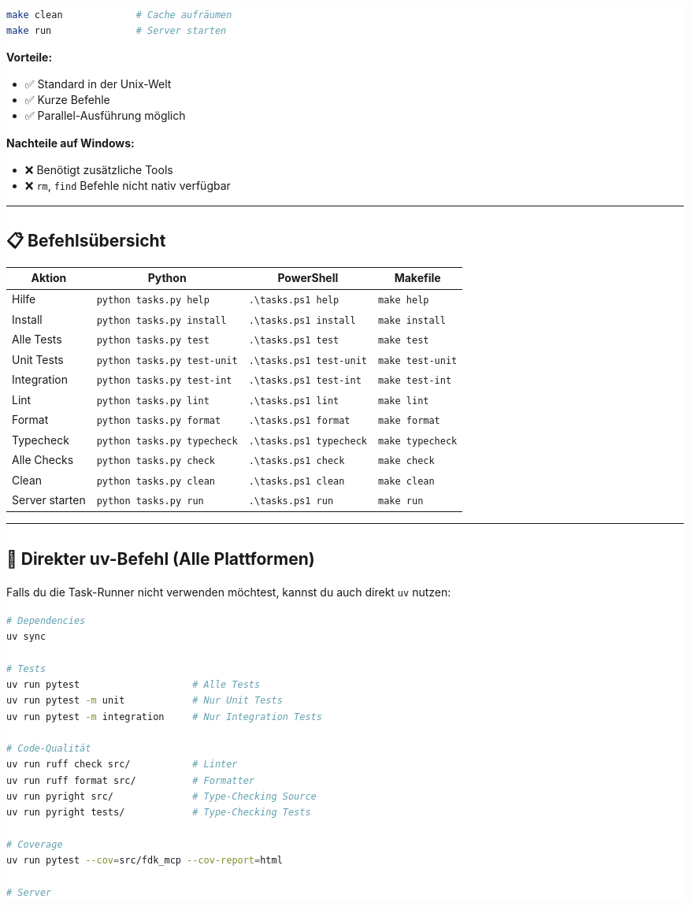 ```bash
make clean             # Cache aufräumen
make run               # Server starten
```

**Vorteile:**

- ✅ Standard in der Unix-Welt
- ✅ Kurze Befehle
- ✅ Parallel-Ausführung möglich

**Nachteile auf Windows:**

- ❌ Benötigt zusätzliche Tools
- ❌ `rm`, `find` Befehle nicht nativ verfügbar

---

## 📋 Befehlsübersicht

| Aktion         | Python                      | PowerShell              | Makefile         |
| -------------- | --------------------------- | ----------------------- | ---------------- |
| Hilfe          | `python tasks.py help`      | `.\tasks.ps1 help`      | `make help`      |
| Install        | `python tasks.py install`   | `.\tasks.ps1 install`   | `make install`   |
| Alle Tests     | `python tasks.py test`      | `.\tasks.ps1 test`      | `make test`      |
| Unit Tests     | `python tasks.py test-unit` | `.\tasks.ps1 test-unit` | `make test-unit` |
| Integration    | `python tasks.py test-int`  | `.\tasks.ps1 test-int`  | `make test-int`  |
| Lint           | `python tasks.py lint`      | `.\tasks.ps1 lint`      | `make lint`      |
| Format         | `python tasks.py format`    | `.\tasks.ps1 format`    | `make format`    |
| Typecheck      | `python tasks.py typecheck` | `.\tasks.ps1 typecheck` | `make typecheck` |
| Alle Checks    | `python tasks.py check`     | `.\tasks.ps1 check`     | `make check`     |
| Clean          | `python tasks.py clean`     | `.\tasks.ps1 clean`     | `make clean`     |
| Server starten | `python tasks.py run`       | `.\tasks.ps1 run`       | `make run`       |

---

## 🎨 Direkter uv-Befehl (Alle Plattformen)

Falls du die Task-Runner nicht verwenden möchtest, kannst du auch direkt `uv` nutzen:

```bash
# Dependencies
uv sync

# Tests
uv run pytest                    # Alle Tests
uv run pytest -m unit            # Nur Unit Tests
uv run pytest -m integration     # Nur Integration Tests

# Code-Qualität
uv run ruff check src/           # Linter
uv run ruff format src/          # Formatter
uv run pyright src/              # Type-Checking Source
uv run pyright tests/            # Type-Checking Tests

# Coverage
uv run pytest --cov=src/fdk_mcp --cov-report=html

# Server
```
